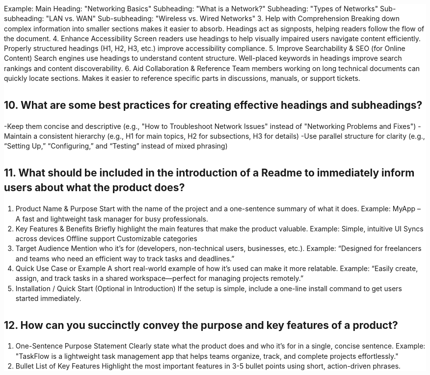 Example:
Main Heading: "Networking Basics"
Subheading: "What is a Network?"
Subheading: "Types of Networks"
Sub-subheading: "LAN vs. WAN"
Sub-subheading: "Wireless vs. Wired Networks"
3. Help with Comprehension
Breaking down complex information into smaller sections makes it easier to absorb.
Headings act as signposts, helping readers follow the flow of the document.
4. Enhance Accessibility
Screen readers use headings to help visually impaired users navigate content efficiently.
Properly structured headings (H1, H2, H3, etc.) improve accessibility compliance.
5. Improve Searchability & SEO (for Online Content)
Search engines use headings to understand content structure.
Well-placed keywords in headings improve search rankings and content discoverability.
6. Aid Collaboration & Reference
Team members working on long technical documents can quickly locate sections.
Makes it easier to reference specific parts in discussions, manuals, or support tickets.
## 10. What are some best practices for creating effective headings and subheadings?
-Keep them concise and descriptive (e.g., "How to Troubleshoot Network Issues" instead of "Networking Problems and Fixes")
-Maintain a consistent hierarchy (e.g., H1 for main topics, H2 for subsections, H3 for details)
-Use parallel structure for clarity (e.g., “Setting Up,” “Configuring,” and “Testing” instead of mixed phrasing)
## 11. What should be included in the introduction of a Readme to immediately inform users about what the product does?
1. Product Name & Purpose
Start with the name of the project and a one-sentence summary of what it does.
Example:
 MyApp – A fast and lightweight task manager for busy professionals.
2. Key Features & Benefits
Briefly highlight the main features that make the product valuable.
Example:
Simple, intuitive UI
Syncs across devices
Offline support
Customizable categories
3. Target Audience
Mention who it’s for (developers, non-technical users, businesses, etc.).
Example:
“Designed for freelancers and teams who need an efficient way to track tasks and deadlines.”
4. Quick Use Case or Example
A short real-world example of how it’s used can make it more relatable.
Example:
“Easily create, assign, and track tasks in a shared workspace—perfect for managing projects remotely.”
5. Installation / Quick Start (Optional in Introduction)
If the setup is simple, include a one-line install command to get users started immediately.
## 12. How can you succinctly convey the purpose and key features of a product?
1. One-Sentence Purpose Statement
Clearly state what the product does and who it’s for in a single, concise sentence.
Example:
"TaskFlow is a lightweight task management app that helps teams organize, track, and complete projects effortlessly."
2. Bullet List of Key Features
Highlight the most important features in 3-5 bullet points using short, action-driven phrases.
